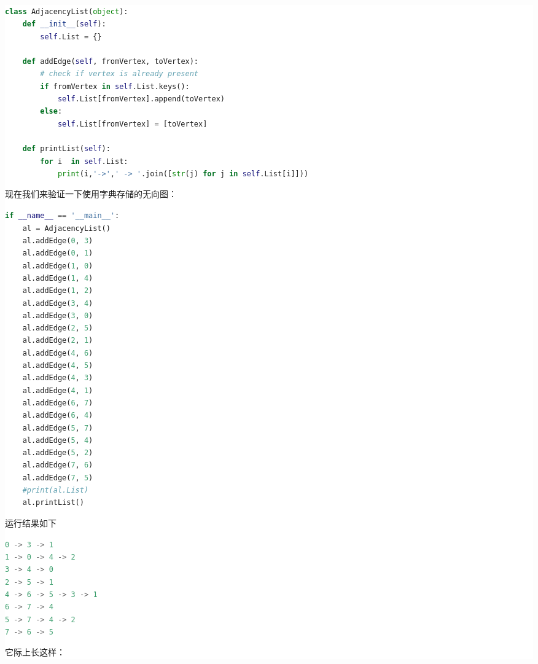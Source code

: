 ```python
class AdjacencyList(object):
    def __init__(self):
        self.List = {}

    def addEdge(self, fromVertex, toVertex):
        # check if vertex is already present
        if fromVertex in self.List.keys():
            self.List[fromVertex].append(toVertex)
        else:
            self.List[fromVertex] = [toVertex]

    def printList(self):
        for i  in self.List:
            print(i,'->',' -> '.join([str(j) for j in self.List[i]]))
```

现在我们来验证一下使用字典存储的无向图：

```python
if __name__ == '__main__':
    al = AdjacencyList()
    al.addEdge(0, 3)
    al.addEdge(0, 1)
    al.addEdge(1, 0)
    al.addEdge(1, 4)
    al.addEdge(1, 2)
    al.addEdge(3, 4)
    al.addEdge(3, 0)
    al.addEdge(2, 5)
    al.addEdge(2, 1)
    al.addEdge(4, 6)
    al.addEdge(4, 5)
    al.addEdge(4, 3)
    al.addEdge(4, 1)
    al.addEdge(6, 7)
    al.addEdge(6, 4)
    al.addEdge(5, 7)
    al.addEdge(5, 4)
    al.addEdge(5, 2)
    al.addEdge(7, 6)
    al.addEdge(7, 5)
    #print(al.List)
    al.printList()

```
运行结果如下

```python
0 -> 3 -> 1
1 -> 0 -> 4 -> 2
3 -> 4 -> 0
2 -> 5 -> 1
4 -> 6 -> 5 -> 3 -> 1
6 -> 7 -> 4
5 -> 7 -> 4 -> 2
7 -> 6 -> 5
```
它际上长这样：
